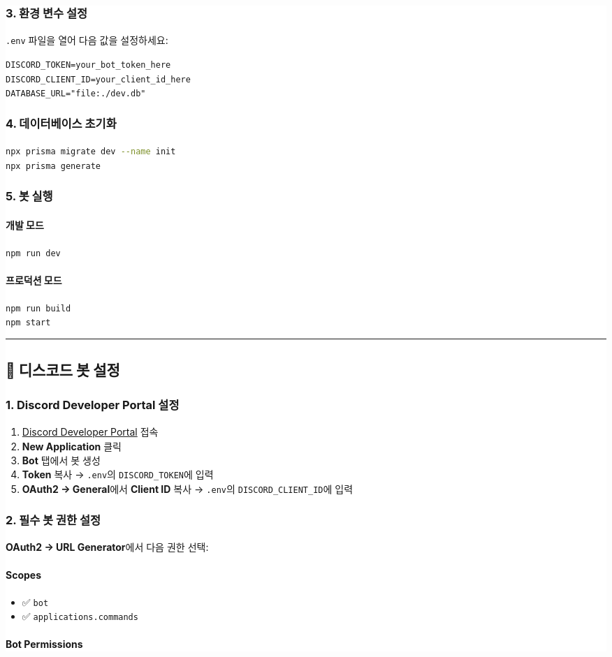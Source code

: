 ### 3. 환경 변수 설정

`.env` 파일을 열어 다음 값을 설정하세요:

```env
DISCORD_TOKEN=your_bot_token_here
DISCORD_CLIENT_ID=your_client_id_here
DATABASE_URL="file:./dev.db"
```

### 4. 데이터베이스 초기화

```bash
npx prisma migrate dev --name init
npx prisma generate
```

### 5. 봇 실행

#### 개발 모드

```bash
npm run dev
```

#### 프로덕션 모드

```bash
npm run build
npm start
```

---

## 🔧 디스코드 봇 설정

### 1. Discord Developer Portal 설정

1. [Discord Developer Portal](https://discord.com/developers/applications) 접속
2. **New Application** 클릭
3. **Bot** 탭에서 봇 생성
4. **Token** 복사 → `.env`의 `DISCORD_TOKEN`에 입력
5. **OAuth2 → General**에서 **Client ID** 복사 → `.env`의 `DISCORD_CLIENT_ID`에 입력

### 2. 필수 봇 권한 설정

**OAuth2 → URL Generator**에서 다음 권한 선택:

#### Scopes

- ✅ `bot`
- ✅ `applications.commands`

#### Bot Permissions
